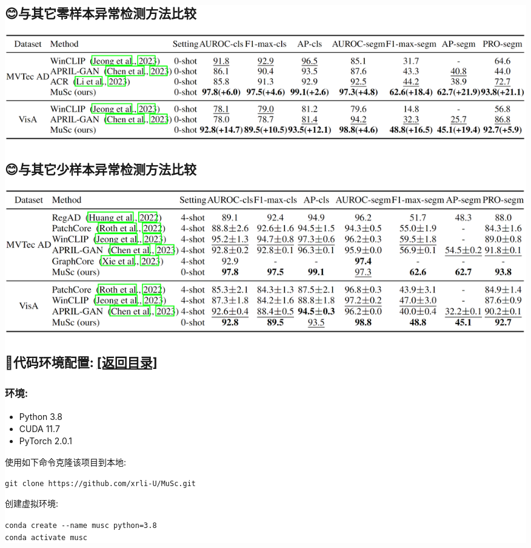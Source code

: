 ## 😊与其它零样本异常检测方法比较

![Compare_0](./assets/compare_zero_shot.png) 

## 😊与其它少样本异常检测方法比较

![Compare_4](./assets/compare_few_shot.png) 

<span id='setup'/>

## 🎯代码环境配置: <a href='#all_catelogue'>[返回目录]</a>

### 环境:

- Python 3.8
- CUDA 11.7
- PyTorch 2.0.1

使用如下命令克隆该项目到本地:

```
git clone https://github.com/xrli-U/MuSc.git
```

创建虚拟环境:

```
conda create --name musc python=3.8
conda activate musc
```
